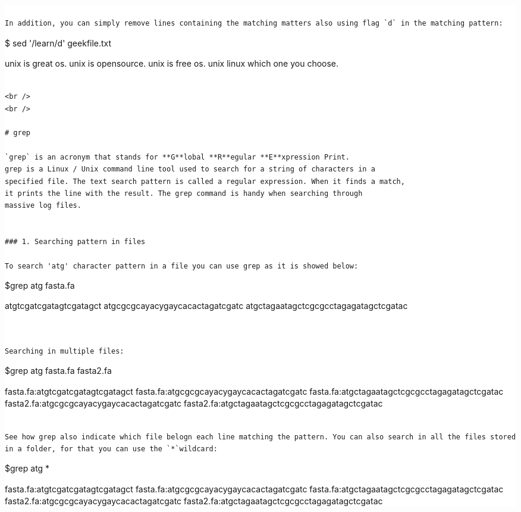 ```

In addition, you can simply remove lines containing the matching matters also using flag `d` in the matching pattern:

```
$ sed '/learn/d' geekfile.txt
```

```
unix is great os. unix is opensource. unix is free os.
unix linux which one you choose.
```

<br />
<br />

# grep

`grep` is an acronym that stands for **G**lobal **R**egular **E**xpression Print.
grep is a Linux / Unix command line tool used to search for a string of characters in a
specified file. The text search pattern is called a regular expression. When it finds a match,
it prints the line with the result. The grep command is handy when searching through
massive log files.


### 1. Searching pattern in files

To search 'atg' character pattern in a file you can use grep as it is showed below:

```
$grep atg fasta.fa
```

```
atgtcgatcgatagtcgatagct
atgcgcgcayacygaycacactagatcgatc
atgctagaatagctcgcgcctagagatagctcgatac
```


Searching in multiple files:

```
$grep atg fasta.fa fasta2.fa
```
```
fasta.fa:atgtcgatcgatagtcgatagct
fasta.fa:atgcgcgcayacygaycacactagatcgatc
fasta.fa:atgctagaatagctcgcgcctagagatagctcgatac
fasta2.fa:atgcgcgcayacygaycacactagatcgatc
fasta2.fa:atgctagaatagctcgcgcctagagatagctcgatac
```

See how grep also indicate which file belogn each line matching the pattern. You can also search in all the files stored in a folder, for that you can use the `*`wildcard:

```
$grep atg *
```
```
fasta.fa:atgtcgatcgatagtcgatagct
fasta.fa:atgcgcgcayacygaycacactagatcgatc
fasta.fa:atgctagaatagctcgcgcctagagatagctcgatac
fasta2.fa:atgcgcgcayacygaycacactagatcgatc
fasta2.fa:atgctagaatagctcgcgcctagagatagctcgatac
```
```